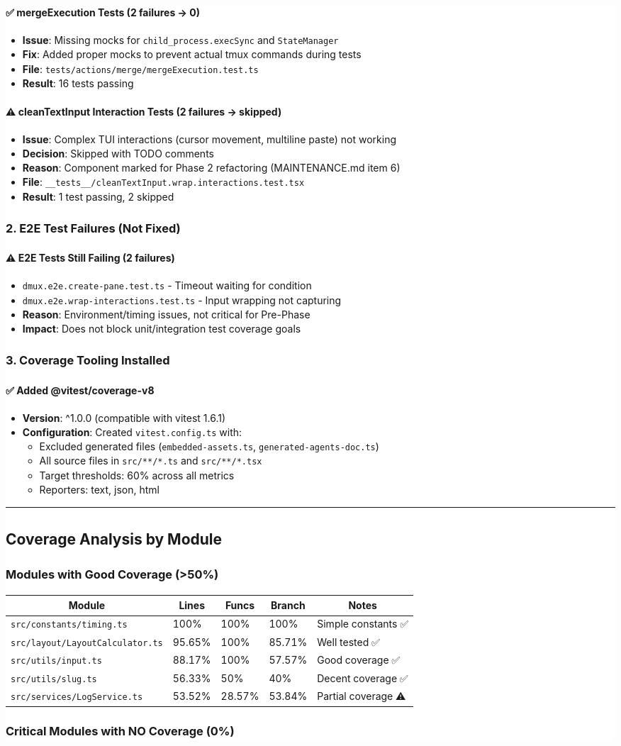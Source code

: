 #### ✅ mergeExecution Tests (2 failures → 0)
- **Issue**: Missing mocks for `child_process.execSync` and `StateManager`
- **Fix**: Added proper mocks to prevent actual tmux commands during tests
- **File**: `tests/actions/merge/mergeExecution.test.ts`
- **Result**: 16 tests passing

#### ⚠️ cleanTextInput Interaction Tests (2 failures → skipped)
- **Issue**: Complex TUI interactions (cursor movement, multiline paste) not working
- **Decision**: Skipped with TODO comments
- **Reason**: Component marked for Phase 2 refactoring (MAINTENANCE.md item 6)
- **File**: `__tests__/cleanTextInput.wrap.interactions.test.tsx`
- **Result**: 1 test passing, 2 skipped

### 2. E2E Test Failures (Not Fixed)

#### ⚠️ E2E Tests Still Failing (2 failures)
- `dmux.e2e.create-pane.test.ts` - Timeout waiting for condition
- `dmux.e2e.wrap-interactions.test.ts` - Input wrapping not capturing
- **Reason**: Environment/timing issues, not critical for Pre-Phase
- **Impact**: Does not block unit/integration test coverage goals

### 3. Coverage Tooling Installed

#### ✅ Added @vitest/coverage-v8
- **Version**: ^1.0.0 (compatible with vitest 1.6.1)
- **Configuration**: Created `vitest.config.ts` with:
  - Excluded generated files (`embedded-assets.ts`, `generated-agents-doc.ts`)
  - All source files in `src/**/*.ts` and `src/**/*.tsx`
  - Target thresholds: 60% across all metrics
  - Reporters: text, json, html

---

## Coverage Analysis by Module

### Modules with Good Coverage (>50%)

| Module | Lines | Funcs | Branch | Notes |
|--------|-------|-------|--------|-------|
| `src/constants/timing.ts` | 100% | 100% | 100% | Simple constants ✅ |
| `src/layout/LayoutCalculator.ts` | 95.65% | 100% | 85.71% | Well tested ✅ |
| `src/utils/input.ts` | 88.17% | 100% | 57.57% | Good coverage ✅ |
| `src/utils/slug.ts` | 56.33% | 50% | 40% | Decent coverage ✅ |
| `src/services/LogService.ts` | 53.52% | 28.57% | 53.84% | Partial coverage ⚠️ |

### Critical Modules with NO Coverage (0%)
